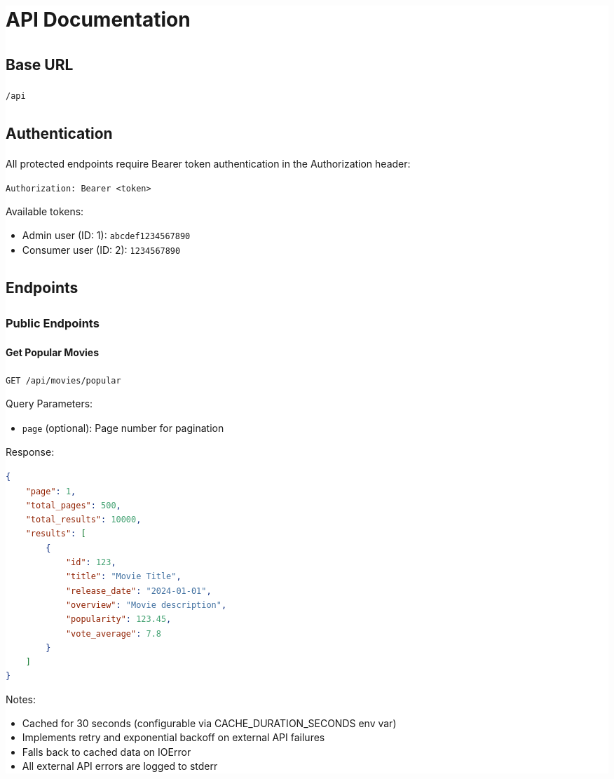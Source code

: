 # API Documentation

## Base URL
```
/api
```

## Authentication
All protected endpoints require Bearer token authentication in the Authorization header:
```
Authorization: Bearer <token>
```

Available tokens:
- Admin user (ID: 1): `abcdef1234567890`
- Consumer user (ID: 2): `1234567890`

## Endpoints

### Public Endpoints

#### Get Popular Movies
```http
GET /api/movies/popular
```

Query Parameters:
- `page` (optional): Page number for pagination

Response:
```json
{
    "page": 1,
    "total_pages": 500,
    "total_results": 10000,
    "results": [
        {
            "id": 123,
            "title": "Movie Title",
            "release_date": "2024-01-01",
            "overview": "Movie description",
            "popularity": 123.45,
            "vote_average": 7.8
        }
    ]
}
```

Notes:
- Cached for 30 seconds (configurable via CACHE_DURATION_SECONDS env var)
- Implements retry and exponential backoff on external API failures
- Falls back to cached data on IOError
- All external API errors are logged to stderr
